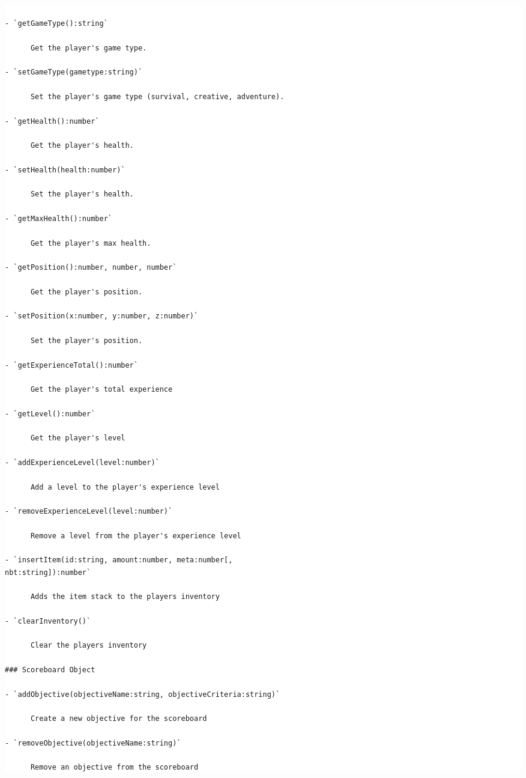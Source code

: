 ```

- `getGameType():string`

      Get the player's game type.

- `setGameType(gametype:string)`

      Set the player's game type (survival, creative, adventure).

- `getHealth():number`

      Get the player's health.

- `setHealth(health:number)`

      Set the player's health.

- `getMaxHealth():number`

      Get the player's max health.

- `getPosition():number, number, number`

      Get the player's position.

- `setPosition(x:number, y:number, z:number)`

      Set the player's position.

- `getExperienceTotal():number`

      Get the player's total experience

- `getLevel():number`

      Get the player's level

- `addExperienceLevel(level:number)`

      Add a level to the player's experience level

- `removeExperienceLevel(level:number)`

      Remove a level from the player's experience level

- `insertItem(id:string, amount:number, meta:number[,
nbt:string]):number`

      Adds the item stack to the players inventory

- `clearInventory()`

      Clear the players inventory

### Scoreboard Object

- `addObjective(objectiveName:string, objectiveCriteria:string)`

      Create a new objective for the scoreboard

- `removeObjective(objectiveName:string)`

      Remove an objective from the scoreboard
```